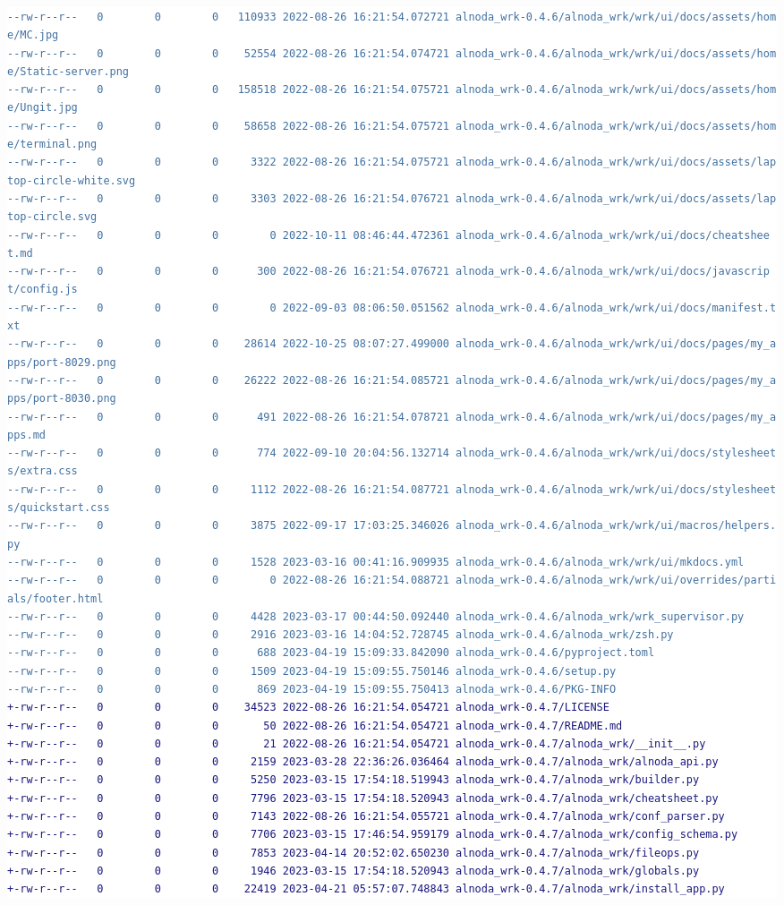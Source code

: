 ```diff
--rw-r--r--   0        0        0   110933 2022-08-26 16:21:54.072721 alnoda_wrk-0.4.6/alnoda_wrk/wrk/ui/docs/assets/home/MC.jpg
--rw-r--r--   0        0        0    52554 2022-08-26 16:21:54.074721 alnoda_wrk-0.4.6/alnoda_wrk/wrk/ui/docs/assets/home/Static-server.png
--rw-r--r--   0        0        0   158518 2022-08-26 16:21:54.075721 alnoda_wrk-0.4.6/alnoda_wrk/wrk/ui/docs/assets/home/Ungit.jpg
--rw-r--r--   0        0        0    58658 2022-08-26 16:21:54.075721 alnoda_wrk-0.4.6/alnoda_wrk/wrk/ui/docs/assets/home/terminal.png
--rw-r--r--   0        0        0     3322 2022-08-26 16:21:54.075721 alnoda_wrk-0.4.6/alnoda_wrk/wrk/ui/docs/assets/laptop-circle-white.svg
--rw-r--r--   0        0        0     3303 2022-08-26 16:21:54.076721 alnoda_wrk-0.4.6/alnoda_wrk/wrk/ui/docs/assets/laptop-circle.svg
--rw-r--r--   0        0        0        0 2022-10-11 08:46:44.472361 alnoda_wrk-0.4.6/alnoda_wrk/wrk/ui/docs/cheatsheet.md
--rw-r--r--   0        0        0      300 2022-08-26 16:21:54.076721 alnoda_wrk-0.4.6/alnoda_wrk/wrk/ui/docs/javascript/config.js
--rw-r--r--   0        0        0        0 2022-09-03 08:06:50.051562 alnoda_wrk-0.4.6/alnoda_wrk/wrk/ui/docs/manifest.txt
--rw-r--r--   0        0        0    28614 2022-10-25 08:07:27.499000 alnoda_wrk-0.4.6/alnoda_wrk/wrk/ui/docs/pages/my_apps/port-8029.png
--rw-r--r--   0        0        0    26222 2022-08-26 16:21:54.085721 alnoda_wrk-0.4.6/alnoda_wrk/wrk/ui/docs/pages/my_apps/port-8030.png
--rw-r--r--   0        0        0      491 2022-08-26 16:21:54.078721 alnoda_wrk-0.4.6/alnoda_wrk/wrk/ui/docs/pages/my_apps.md
--rw-r--r--   0        0        0      774 2022-09-10 20:04:56.132714 alnoda_wrk-0.4.6/alnoda_wrk/wrk/ui/docs/stylesheets/extra.css
--rw-r--r--   0        0        0     1112 2022-08-26 16:21:54.087721 alnoda_wrk-0.4.6/alnoda_wrk/wrk/ui/docs/stylesheets/quickstart.css
--rw-r--r--   0        0        0     3875 2022-09-17 17:03:25.346026 alnoda_wrk-0.4.6/alnoda_wrk/wrk/ui/macros/helpers.py
--rw-r--r--   0        0        0     1528 2023-03-16 00:41:16.909935 alnoda_wrk-0.4.6/alnoda_wrk/wrk/ui/mkdocs.yml
--rw-r--r--   0        0        0        0 2022-08-26 16:21:54.088721 alnoda_wrk-0.4.6/alnoda_wrk/wrk/ui/overrides/partials/footer.html
--rw-r--r--   0        0        0     4428 2023-03-17 00:44:50.092440 alnoda_wrk-0.4.6/alnoda_wrk/wrk_supervisor.py
--rw-r--r--   0        0        0     2916 2023-03-16 14:04:52.728745 alnoda_wrk-0.4.6/alnoda_wrk/zsh.py
--rw-r--r--   0        0        0      688 2023-04-19 15:09:33.842090 alnoda_wrk-0.4.6/pyproject.toml
--rw-r--r--   0        0        0     1509 2023-04-19 15:09:55.750146 alnoda_wrk-0.4.6/setup.py
--rw-r--r--   0        0        0      869 2023-04-19 15:09:55.750413 alnoda_wrk-0.4.6/PKG-INFO
+-rw-r--r--   0        0        0    34523 2022-08-26 16:21:54.054721 alnoda_wrk-0.4.7/LICENSE
+-rw-r--r--   0        0        0       50 2022-08-26 16:21:54.054721 alnoda_wrk-0.4.7/README.md
+-rw-r--r--   0        0        0       21 2022-08-26 16:21:54.054721 alnoda_wrk-0.4.7/alnoda_wrk/__init__.py
+-rw-r--r--   0        0        0     2159 2023-03-28 22:36:26.036464 alnoda_wrk-0.4.7/alnoda_wrk/alnoda_api.py
+-rw-r--r--   0        0        0     5250 2023-03-15 17:54:18.519943 alnoda_wrk-0.4.7/alnoda_wrk/builder.py
+-rw-r--r--   0        0        0     7796 2023-03-15 17:54:18.520943 alnoda_wrk-0.4.7/alnoda_wrk/cheatsheet.py
+-rw-r--r--   0        0        0     7143 2022-08-26 16:21:54.055721 alnoda_wrk-0.4.7/alnoda_wrk/conf_parser.py
+-rw-r--r--   0        0        0     7706 2023-03-15 17:46:54.959179 alnoda_wrk-0.4.7/alnoda_wrk/config_schema.py
+-rw-r--r--   0        0        0     7853 2023-04-14 20:52:02.650230 alnoda_wrk-0.4.7/alnoda_wrk/fileops.py
+-rw-r--r--   0        0        0     1946 2023-03-15 17:54:18.520943 alnoda_wrk-0.4.7/alnoda_wrk/globals.py
+-rw-r--r--   0        0        0    22419 2023-04-21 05:57:07.748843 alnoda_wrk-0.4.7/alnoda_wrk/install_app.py
```